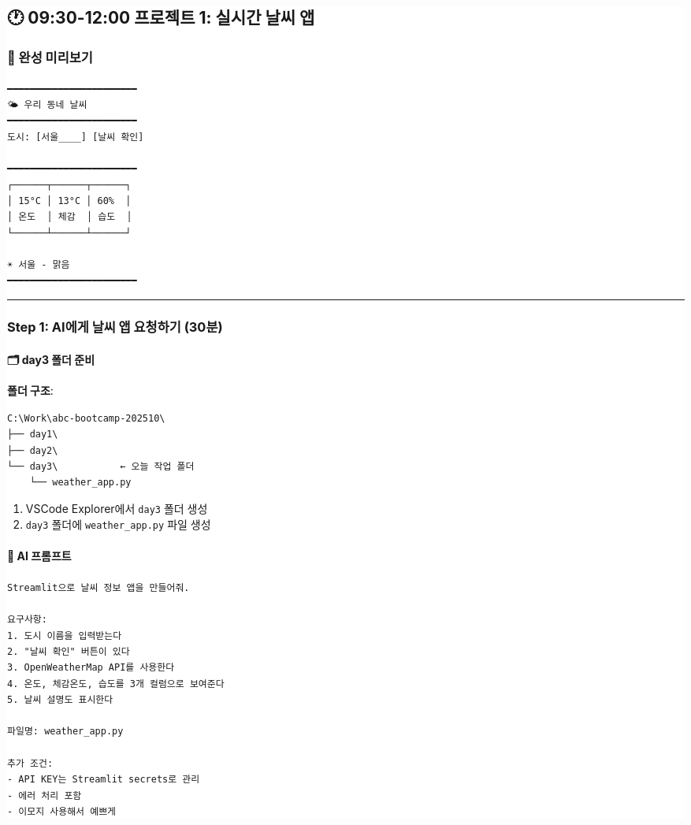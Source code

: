 ## 🕐 09:30-12:00 프로젝트 1: 실시간 날씨 앱

### 📱 완성 미리보기

```
━━━━━━━━━━━━━━━━━━━━━━━
🌤️ 우리 동네 날씨
━━━━━━━━━━━━━━━━━━━━━━━
도시: [서울____] [날씨 확인]

━━━━━━━━━━━━━━━━━━━━━━━
┌──────┬──────┬──────┐
│ 15°C │ 13°C │ 60%  │
│ 온도  │ 체감  │ 습도  │
└──────┴──────┴──────┘

☀️ 서울 - 맑음
━━━━━━━━━━━━━━━━━━━━━━━
```

---

### Step 1: AI에게 날씨 앱 요청하기 (30분)

#### 🗂️ day3 폴더 준비

**폴더 구조**:
```
C:\Work\abc-bootcamp-202510\
├── day1\
├── day2\
└── day3\           ← 오늘 작업 폴더
    └── weather_app.py
```

1. VSCode Explorer에서 `day3` 폴더 생성
2. `day3` 폴더에 `weather_app.py` 파일 생성

#### 📝 AI 프롬프트

```
Streamlit으로 날씨 정보 앱을 만들어줘.

요구사항:
1. 도시 이름을 입력받는다
2. "날씨 확인" 버튼이 있다
3. OpenWeatherMap API를 사용한다
4. 온도, 체감온도, 습도를 3개 컬럼으로 보여준다
5. 날씨 설명도 표시한다

파일명: weather_app.py

추가 조건:
- API KEY는 Streamlit secrets로 관리
- 에러 처리 포함
- 이모지 사용해서 예쁘게
```
